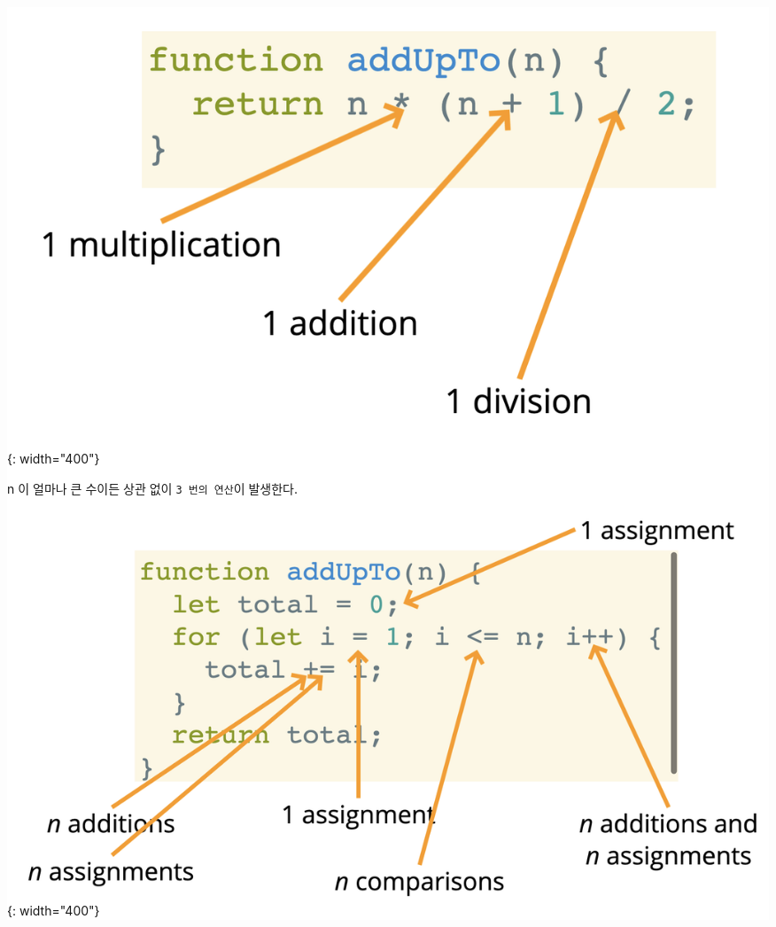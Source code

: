 ![addUpTo 1](/assets/images/posts/2024-02-13-algorithm-big-o-notation/add-up-to-1.png){: width="400"}

n 이 얼마나 큰 수이든 상관 없이 `3 번의 연산`이 발생한다.

![addUpTo 2](/assets/images/posts/2024-02-13-algorithm-big-o-notation/add-up-to-2.png){: width="400"}
